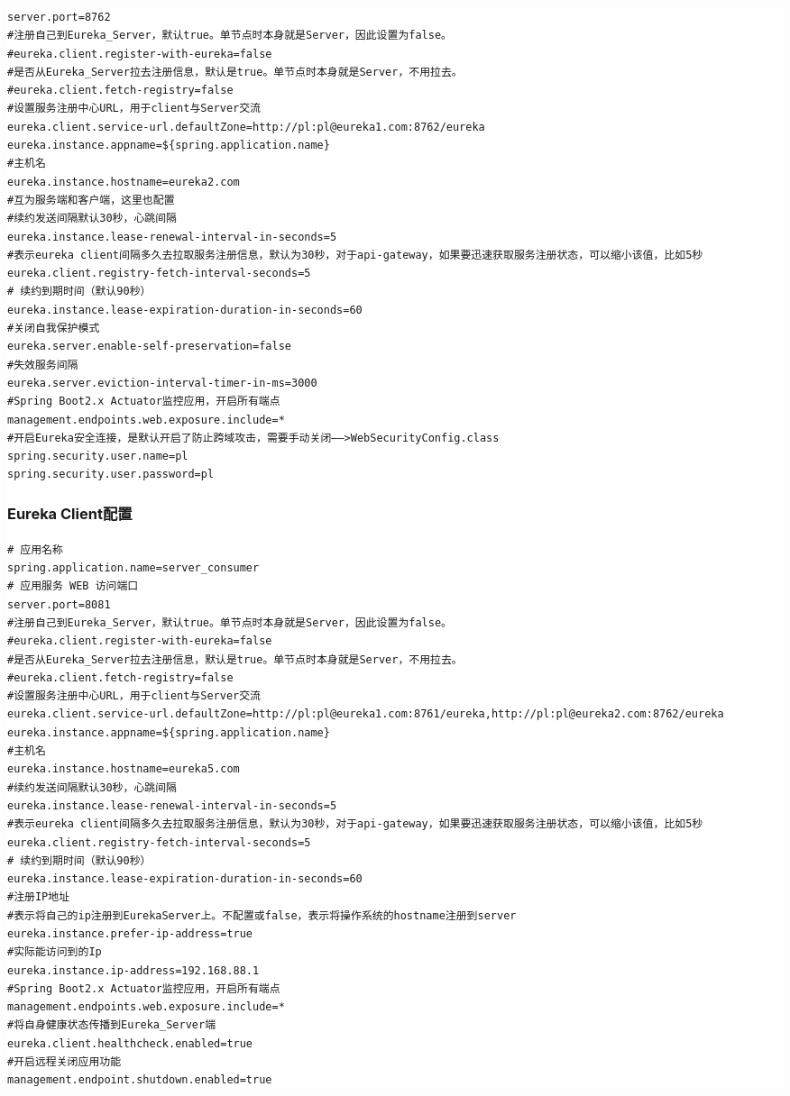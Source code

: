 ```properties
server.port=8762
#注册自己到Eureka_Server，默认true。单节点时本身就是Server，因此设置为false。
#eureka.client.register-with-eureka=false
#是否从Eureka_Server拉去注册信息，默认是true。单节点时本身就是Server，不用拉去。
#eureka.client.fetch-registry=false
#设置服务注册中心URL，用于client与Server交流
eureka.client.service-url.defaultZone=http://pl:pl@eureka1.com:8762/eureka
eureka.instance.appname=${spring.application.name}
#主机名
eureka.instance.hostname=eureka2.com
#互为服务端和客户端，这里也配置
#续约发送间隔默认30秒，心跳间隔
eureka.instance.lease-renewal-interval-in-seconds=5
#表示eureka client间隔多久去拉取服务注册信息，默认为30秒，对于api-gateway，如果要迅速获取服务注册状态，可以缩小该值，比如5秒
eureka.client.registry-fetch-interval-seconds=5
# 续约到期时间（默认90秒）
eureka.instance.lease-expiration-duration-in-seconds=60
#关闭自我保护模式
eureka.server.enable-self-preservation=false
#失效服务间隔
eureka.server.eviction-interval-timer-in-ms=3000
#Spring Boot2.x Actuator监控应用，开启所有端点
management.endpoints.web.exposure.include=*
#开启Eureka安全连接，是默认开启了防止跨域攻击，需要手动关闭——>WebSecurityConfig.class
spring.security.user.name=pl
spring.security.user.password=pl
```

### Eureka Client配置

```properties
# 应用名称
spring.application.name=server_consumer
# 应用服务 WEB 访问端口
server.port=8081
#注册自己到Eureka_Server，默认true。单节点时本身就是Server，因此设置为false。
#eureka.client.register-with-eureka=false
#是否从Eureka_Server拉去注册信息，默认是true。单节点时本身就是Server，不用拉去。
#eureka.client.fetch-registry=false
#设置服务注册中心URL，用于client与Server交流
eureka.client.service-url.defaultZone=http://pl:pl@eureka1.com:8761/eureka,http://pl:pl@eureka2.com:8762/eureka
eureka.instance.appname=${spring.application.name}
#主机名
eureka.instance.hostname=eureka5.com
#续约发送间隔默认30秒，心跳间隔
eureka.instance.lease-renewal-interval-in-seconds=5
#表示eureka client间隔多久去拉取服务注册信息，默认为30秒，对于api-gateway，如果要迅速获取服务注册状态，可以缩小该值，比如5秒
eureka.client.registry-fetch-interval-seconds=5
# 续约到期时间（默认90秒）
eureka.instance.lease-expiration-duration-in-seconds=60
#注册IP地址
#表示将自己的ip注册到EurekaServer上。不配置或false，表示将操作系统的hostname注册到server
eureka.instance.prefer-ip-address=true
#实际能访问到的Ip
eureka.instance.ip-address=192.168.88.1
#Spring Boot2.x Actuator监控应用，开启所有端点
management.endpoints.web.exposure.include=*
#将自身健康状态传播到Eureka_Server端
eureka.client.healthcheck.enabled=true
#开启远程关闭应用功能
management.endpoint.shutdown.enabled=true

```